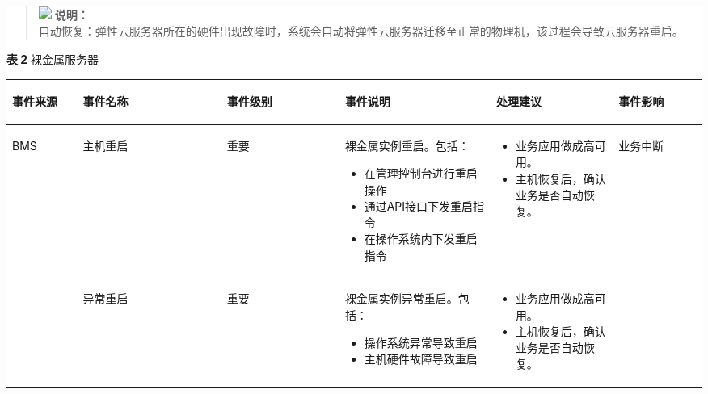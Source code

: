 >![](public_sys-resources/icon-note.gif) **说明：**   
>自动恢复：弹性云服务器所在的硬件出现故障时，系统会自动将弹性云服务器迁移至正常的物理机，该过程会导致云服务器重启。  

**表 2**  裸金属服务器

<a name="table184941833416"></a>
<table><thead align="left"><tr id="row105117331316"><th class="cellrowborder" valign="top" width="10.17898210178982%" id="mcps1.2.7.1.1"><p id="p165174331019"><a name="p165174331019"></a><a name="p165174331019"></a>事件来源</p>
</th>
<th class="cellrowborder" valign="top" width="20.71792820717928%" id="mcps1.2.7.1.2"><p id="p1052313333119"><a name="p1052313333119"></a><a name="p1052313333119"></a>事件名称</p>
</th>
<th class="cellrowborder" valign="top" width="16.998300169983%" id="mcps1.2.7.1.3"><p id="p0527203317115"><a name="p0527203317115"></a><a name="p0527203317115"></a>事件级别</p>
</th>
<th class="cellrowborder" valign="top" width="21.767823217678234%" id="mcps1.2.7.1.4"><p id="p4811125018711"><a name="p4811125018711"></a><a name="p4811125018711"></a>事件说明</p>
</th>
<th class="cellrowborder" valign="top" width="17.578242175782425%" id="mcps1.2.7.1.5"><p id="p35319536711"><a name="p35319536711"></a><a name="p35319536711"></a>处理建议</p>
</th>
<th class="cellrowborder" valign="top" width="12.75872412758724%" id="mcps1.2.7.1.6"><p id="p17377134418718"><a name="p17377134418718"></a><a name="p17377134418718"></a>事件影响</p>
</th>
</tr>
</thead>
<tbody><tr id="row46522054113813"><td class="cellrowborder" rowspan="8" valign="top" width="10.17898210178982%" headers="mcps1.2.7.1.1 "><p id="p923371017521"><a name="p923371017521"></a><a name="p923371017521"></a>BMS</p>
</td>
<td class="cellrowborder" valign="top" width="20.71792820717928%" headers="mcps1.2.7.1.2 "><p id="p211454294810"><a name="p211454294810"></a><a name="p211454294810"></a>主机重启</p>
</td>
<td class="cellrowborder" valign="top" width="16.998300169983%" headers="mcps1.2.7.1.3 "><p id="p16521154183813"><a name="p16521154183813"></a><a name="p16521154183813"></a>重要</p>
</td>
<td class="cellrowborder" valign="top" width="21.767823217678234%" headers="mcps1.2.7.1.4 "><p id="p71561936131019"><a name="p71561936131019"></a><a name="p71561936131019"></a>裸金属实例重启。包括：</p>
<a name="ul18156113618102"></a><a name="ul18156113618102"></a><ul id="ul18156113618102"><li>在管理控制台进行重启操作</li><li>通过API接口下发重启指令</li><li>在操作系统内下发重启指令</li></ul>
</td>
<td class="cellrowborder" valign="top" width="17.578242175782425%" headers="mcps1.2.7.1.5 "><a name="ul186981164104"></a><a name="ul186981164104"></a><ul id="ul186981164104"><li>业务应用做成高可用。</li><li>主机恢复后，确认业务是否自动恢复。</li></ul>
</td>
<td class="cellrowborder" valign="top" width="12.75872412758724%" headers="mcps1.2.7.1.6 "><p id="p123781244471"><a name="p123781244471"></a><a name="p123781244471"></a>业务中断</p>
</td>
</tr>
<tr id="row792518151212"><td class="cellrowborder" valign="top" headers="mcps1.2.7.1.1 "><p id="p1093818161214"><a name="p1093818161214"></a><a name="p1093818161214"></a>异常重启</p>
</td>
<td class="cellrowborder" valign="top" headers="mcps1.2.7.1.2 "><p id="p8931418151218"><a name="p8931418151218"></a><a name="p8931418151218"></a>重要</p>
</td>
<td class="cellrowborder" valign="top" headers="mcps1.2.7.1.3 "><p id="p245712258125"><a name="p245712258125"></a><a name="p245712258125"></a>裸金属实例异常重启。包括：</p>
<a name="ul9457112517129"></a><a name="ul9457112517129"></a><ul id="ul9457112517129"><li>操作系统异常导致重启</li><li>主机硬件故障导致重启</li></ul>
</td>
<td class="cellrowborder" valign="top" headers="mcps1.2.7.1.4 "><a name="ul14929115921216"></a><a name="ul14929115921216"></a><ul id="ul14929115921216"><li>业务应用做成高可用。</li><li>主机恢复后，确认业务是否自动恢复。</li></ul>